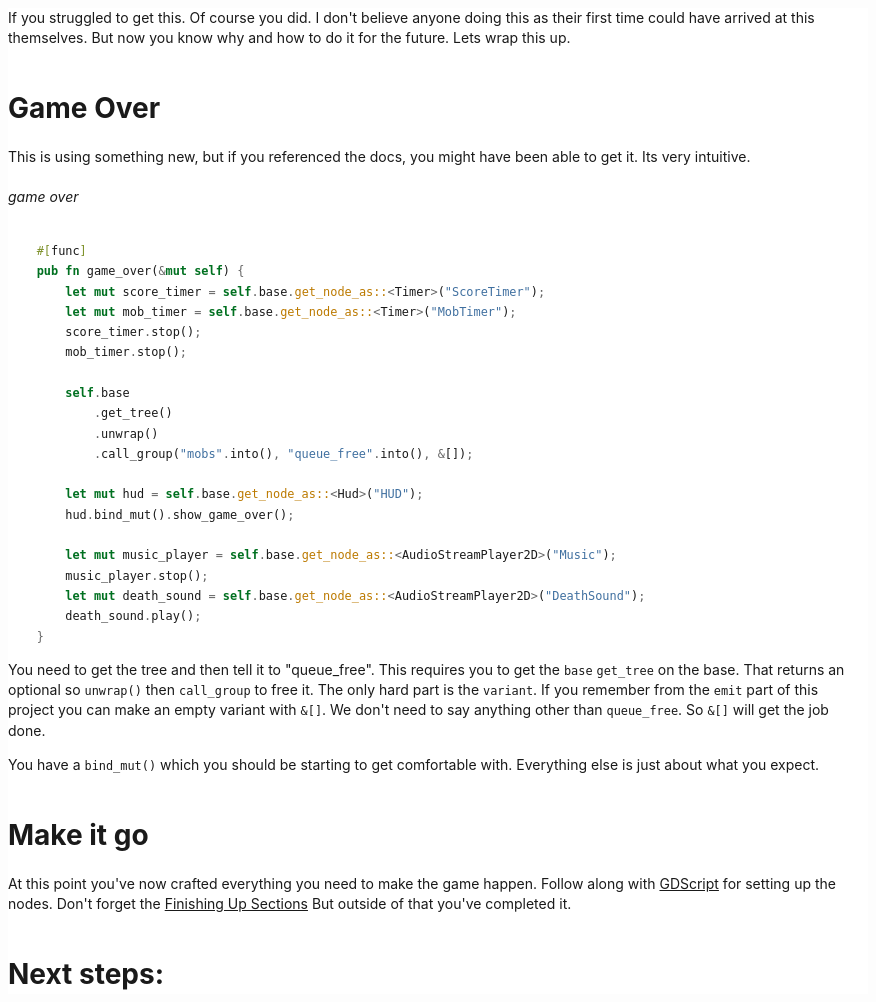 If you struggled to get this. Of course you did. I don't believe anyone doing this as their first time could have arrived at this themselves. But now you know why and how to do it for the future. Lets wrap this up.

# Game Over
This is using something new, but if you referenced the docs, you might have been able to get it. Its very intuitive.
###### game over
```rust
    #[func]
    pub fn game_over(&mut self) {
        let mut score_timer = self.base.get_node_as::<Timer>("ScoreTimer");
        let mut mob_timer = self.base.get_node_as::<Timer>("MobTimer");
        score_timer.stop();
        mob_timer.stop();

        self.base
            .get_tree()
            .unwrap()
            .call_group("mobs".into(), "queue_free".into(), &[]);

        let mut hud = self.base.get_node_as::<Hud>("HUD");
        hud.bind_mut().show_game_over();

        let mut music_player = self.base.get_node_as::<AudioStreamPlayer2D>("Music");
        music_player.stop();
        let mut death_sound = self.base.get_node_as::<AudioStreamPlayer2D>("DeathSound");
        death_sound.play();
    }
```
You need to get the tree and then tell it to "queue_free". This requires you to get the `base` `get_tree` on the base. That returns an optional so `unwrap()` then `call_group` to free it. The only hard part is the `variant`. If you remember from the `emit` part of this project you can make an empty variant with `&[]`. We don't need to say anything other than `queue_free`. So `&[]` will get the job done. 

You have a `bind_mut()` which you should be starting to get comfortable with. Everything else is just about what you expect.

# Make it go

At this point you've now crafted everything you need to make the game happen. Follow along with [GDScript](https://docs.godotengine.org/en/stable/getting_started/first_2d_game/05.the_main_game_scene.html#) for setting up the nodes. Don't forget the [Finishing Up Sections](https://docs.godotengine.org/en/stable/getting_started/first_2d_game/07.finishing-up.html) But outside of that you've completed it. 

# Next steps:
